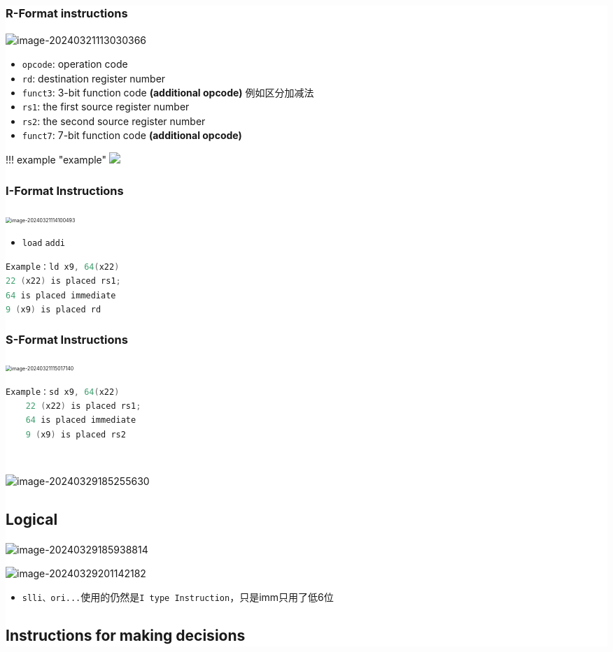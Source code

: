 ### R-Format instructions

![image-20240321113030366](https://zzh-pic-for-self.oss-cn-hangzhou.aliyuncs.com/img/202403211130564.png)

- `opcode`: operation code
- `rd`: destination register number
- `funct3`: 3-bit function code **(additional opcode)** 例如区分加减法
- `rs1`: the first source register number
- `rs2`: the second source register number
- `funct7`: 7-bit function code **(additional opcode)**

!!! example "example"
	![](https://zzh-pic-for-self.oss-cn-hangzhou.aliyuncs.com/img/202403211135191.png)

### I-Format Instructions

<img src="https://zzh-pic-for-self.oss-cn-hangzhou.aliyuncs.com/img/202403211141723.png" alt="image-20240321114100493" style="zoom:50%;" />

- `load` `addi`

```c
Example：ld x9, 64(x22)
22 (x22) is placed rs1;
64 is placed immediate
9 (x9) is placed rd
```

### S-Format Instructions

<img src="https://zzh-pic-for-self.oss-cn-hangzhou.aliyuncs.com/img/202403211150273.png" alt="image-20240321115017140" style="zoom:50%;" />

```c
Example：sd x9, 64(x22)
    22 (x22) is placed rs1;
    64 is placed immediate
    9 (x9) is placed rs2
```

​	

![image-20240329185255630](https://zzh-pic-for-self.oss-cn-hangzhou.aliyuncs.com/img/202405071850919.png)

## Logical

![image-20240329185938814](https://zzh-pic-for-self.oss-cn-hangzhou.aliyuncs.com/img/202403291859917.png)

![image-20240329201142182](https://zzh-pic-for-self.oss-cn-hangzhou.aliyuncs.com/img/202403292011252.png)

- `slli、ori...`使用的仍然是`I type Instruction`，只是imm只用了低6位

## **Instructions for making decisions**
